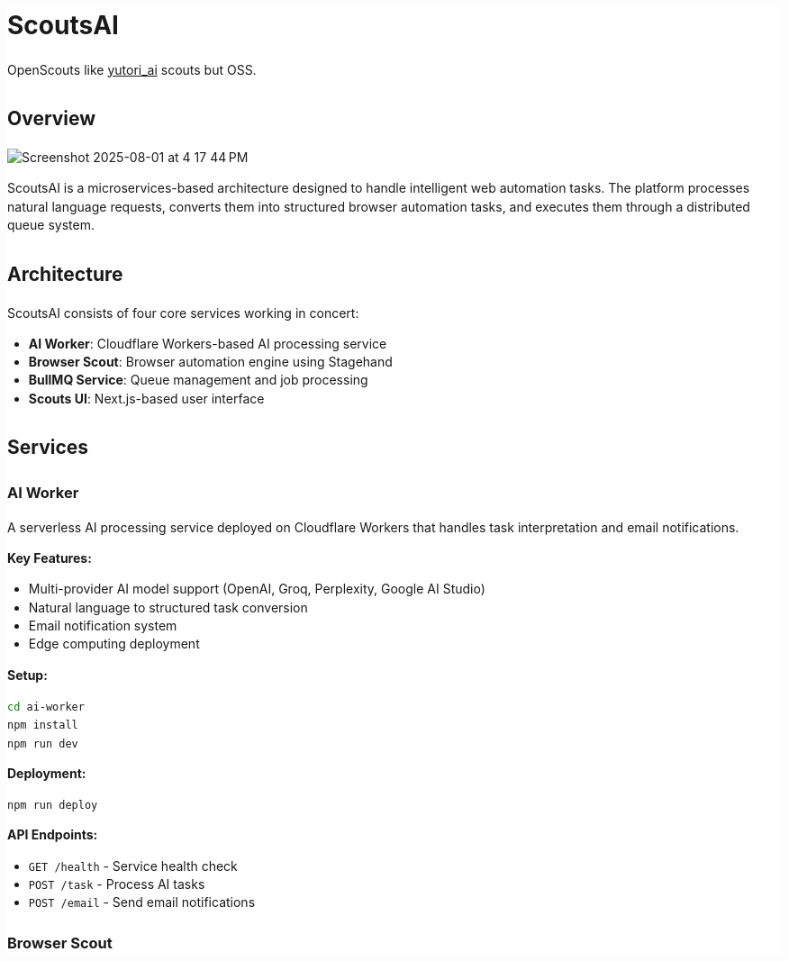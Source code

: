 # ScoutsAI
OpenScouts like [yutori_ai](http://yutori.com/) scouts but OSS.

## Overview
<img width="1901" height="683" alt="Screenshot 2025-08-01 at 4 17 44 PM" src="https://github.com/user-attachments/assets/
760c4783-da0b-4cde-93d4-64003c708221" />

ScoutsAI is a microservices-based architecture designed to handle intelligent web automation tasks. The platform processes natural language requests, converts them into structured browser automation tasks, and executes them through a distributed queue system.

## Architecture

ScoutsAI consists of four core services working in concert:

- **AI Worker**: Cloudflare Workers-based AI processing service
- **Browser Scout**: Browser automation engine using Stagehand
- **BullMQ Service**: Queue management and job processing
- **Scouts UI**: Next.js-based user interface

## Services

### AI Worker

A serverless AI processing service deployed on Cloudflare Workers that handles task interpretation and email notifications.

**Key Features:**
- Multi-provider AI model support (OpenAI, Groq, Perplexity, Google AI Studio)
- Natural language to structured task conversion
- Email notification system
- Edge computing deployment

**Setup:**
```bash
cd ai-worker
npm install
npm run dev
```

**Deployment:**
```bash
npm run deploy
```

**API Endpoints:**
- `GET /health` - Service health check
- `POST /task` - Process AI tasks
- `POST /email` - Send email notifications

### Browser Scout
